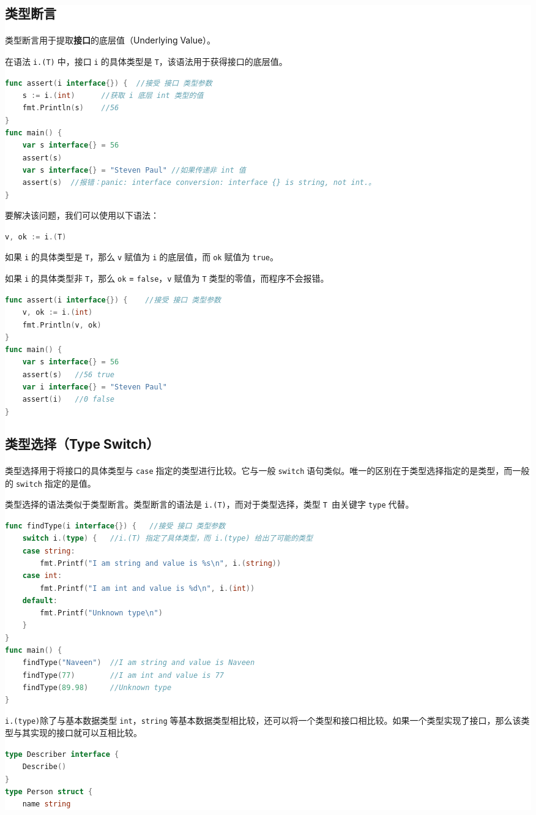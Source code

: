 ```go
```
## 类型断言
类型断言用于提取**接口**的底层值（Underlying Value）。

在语法  `i.(T)` 中，接口 `i` 的具体类型是 `T`，该语法用于获得接口的底层值。
```go
func assert(i interface{}) {  //接受 接口 类型参数
    s := i.(int)      //获取 i 底层 int 类型的值
    fmt.Println(s)    //56
}
func main() {  
    var s interface{} = 56
    assert(s)
    var s interface{} = "Steven Paul" //如果传递非 int 值
    assert(s)  //报错：panic: interface conversion: interface {} is string, not int.。
}
```
要解决该问题，我们可以使用以下语法：
```go
v, ok := i.(T)
```
如果 `i` 的具体类型是 `T`，那么 `v` 赋值为 `i` 的底层值，而 `ok` 赋值为 `true`。

如果 `i` 的具体类型非 `T`，那么 `ok` = `false`，`v` 赋值为 `T` 类型的零值，而程序不会报错。
```go
func assert(i interface{}) {    //接受 接口 类型参数
    v, ok := i.(int)
    fmt.Println(v, ok)
}
func main() {  
    var s interface{} = 56
    assert(s)   //56 true 
    var i interface{} = "Steven Paul"
    assert(i)   //0 false
}
```
## 类型选择（Type Switch）
类型选择用于将接口的具体类型与 `case` 指定的类型进行比较。它与一般 `switch` 语句类似。唯一的区别在于类型选择指定的是类型，而一般的 `switch` 指定的是值。

类型选择的语法类似于类型断言。类型断言的语法是 `i.(T)`，而对于类型选择，类型 `T `由关键字 `type` 代替。
```go
func findType(i interface{}) {   //接受 接口 类型参数
    switch i.(type) {   //i.(T) 指定了具体类型，而 i.(type) 给出了可能的类型
    case string:
        fmt.Printf("I am string and value is %s\n", i.(string))
    case int:
        fmt.Printf("I am int and value is %d\n", i.(int))
    default:
        fmt.Printf("Unknown type\n")
    }
}
func main() {  
    findType("Naveen")  //I am string and value is Naveen  
    findType(77)        //I am int and value is 77  
    findType(89.98)     //Unknown type
}
```
`i.(type)`除了与基本数据类型 `int`，`string` 等基本数据类型相比较，还可以将一个类型和接口相比较。如果一个类型实现了接口，那么该类型与其实现的接口就可以互相比较。
```go
type Describer interface {  
    Describe()
}
type Person struct {  
    name string
```